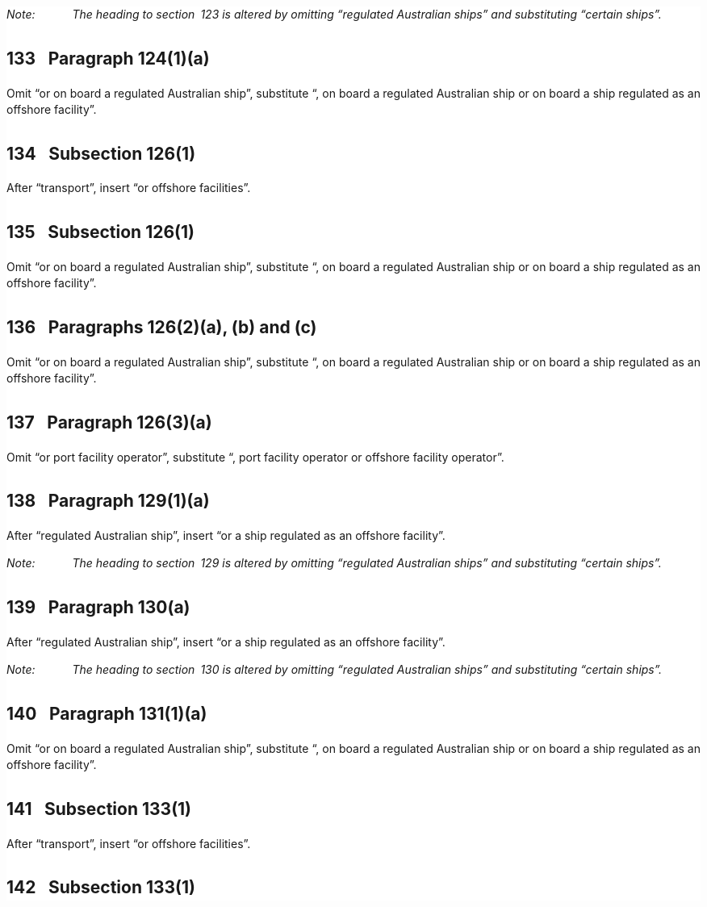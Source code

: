_Note:       The heading to section 123 is altered by omitting “regulated Australian ships” and substituting “certain ships”._

## 133  Paragraph 124(1)(a)

Omit “or on board a regulated Australian ship”, substitute “, on board a regulated Australian ship or on board a ship regulated as an offshore facility”.

## 134  Subsection 126(1)

After “transport”, insert “or offshore facilities”.

## 135  Subsection 126(1)

Omit “or on board a regulated Australian ship”, substitute “, on board a regulated Australian ship or on board a ship regulated as an offshore facility”.

## 136  Paragraphs 126(2)(a), (b) and (c)

Omit “or on board a regulated Australian ship”, substitute “, on board a regulated Australian ship or on board a ship regulated as an offshore facility”.

## 137  Paragraph 126(3)(a)

Omit “or port facility operator”, substitute “, port facility operator or offshore facility operator”.

## 138  Paragraph 129(1)(a)

After “regulated Australian ship”, insert “or a ship regulated as an offshore facility”.

_Note:       The heading to section 129 is altered by omitting “regulated Australian ships” and substituting “certain ships”._

## 139  Paragraph 130(a)

After “regulated Australian ship”, insert “or a ship regulated as an offshore facility”.

_Note:       The heading to section 130 is altered by omitting “regulated Australian ships” and substituting “certain ships”._

## 140  Paragraph 131(1)(a)

Omit “or on board a regulated Australian ship”, substitute “, on board a regulated Australian ship or on board a ship regulated as an offshore facility”.

## 141  Subsection 133(1)

After “transport”, insert “or offshore facilities”.

## 142  Subsection 133(1)
